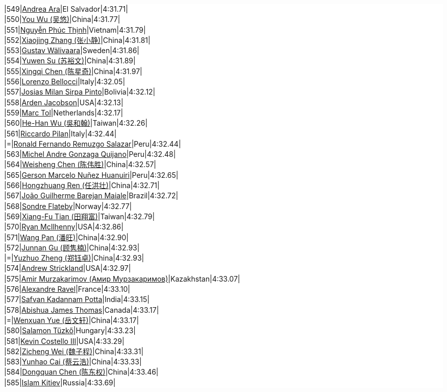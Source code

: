 |549|[Andrea Ara](https://www.worldcubeassociation.org/persons/2018ARAA01)|El Salvador|4:31.71|  
|550|[You Wu (吴悠)](https://www.worldcubeassociation.org/persons/2017WUYO01)|China|4:31.77|  
|551|[Nguyễn Phúc Thịnh](https://www.worldcubeassociation.org/persons/2015THIN01)|Vietnam|4:31.79|  
|552|[Xiaojing Zhang (张小静)](https://www.worldcubeassociation.org/persons/2012ZHAN50)|China|4:31.81|  
|553|[Gustav Wälivaara](https://www.worldcubeassociation.org/persons/2016WALI01)|Sweden|4:31.86|  
|554|[Yuwen Su (苏裕文)](https://www.worldcubeassociation.org/persons/2018SUYU04)|China|4:31.89|  
|555|[Xingqi Chen (陈星奇)](https://www.worldcubeassociation.org/persons/2016CHEX02)|China|4:31.97|  
|556|[Lorenzo Bellocci](https://www.worldcubeassociation.org/persons/2016BELL09)|Italy|4:32.05|  
|557|[Josias Milan Sirpa Pinto](https://www.worldcubeassociation.org/persons/2017PINT05)|Bolivia|4:32.12|  
|558|[Arden Jacobson](https://www.worldcubeassociation.org/persons/2019JACO11)|USA|4:32.13|  
|559|[Marc Tol](https://www.worldcubeassociation.org/persons/2017TOLM01)|Netherlands|4:32.17|  
|560|[He-Han Wu (吳和翰)](https://www.worldcubeassociation.org/persons/2015WUHE01)|Taiwan|4:32.26|  
|561|[Riccardo Pilan](https://www.worldcubeassociation.org/persons/2013PILA01)|Italy|4:32.44|  
|=|[Ronald Fernando Remuzgo Salazar](https://www.worldcubeassociation.org/persons/2017SALA07)|Peru|4:32.44|  
|563|[Michel Andre Gonzaga Quijano](https://www.worldcubeassociation.org/persons/2018QUIJ01)|Peru|4:32.48|  
|564|[Weisheng Chen (陈伟胜)](https://www.worldcubeassociation.org/persons/2015CHEN52)|China|4:32.57|  
|565|[Gerson Marcelo Nuñez Huanuiri](https://www.worldcubeassociation.org/persons/2017HUAN07)|Peru|4:32.65|  
|566|[Hongzhuang Ren (任洪壮)](https://www.worldcubeassociation.org/persons/2016RENH02)|China|4:32.71|  
|567|[João Guilherme Barejan Maiale](https://www.worldcubeassociation.org/persons/2012MAIA01)|Brazil|4:32.72|  
|568|[Sondre Flateby](https://www.worldcubeassociation.org/persons/2018FLAT02)|Norway|4:32.77|  
|569|[Xiang-Fu Tian (田翔富)](https://www.worldcubeassociation.org/persons/2016TIAN04)|Taiwan|4:32.79|  
|570|[Ryan McIlhenny](https://www.worldcubeassociation.org/persons/2010MCIL02)|USA|4:32.86|  
|571|[Wang Pan (潘旺)](https://www.worldcubeassociation.org/persons/2015PANW01)|China|4:32.90|  
|572|[Junnan Gu (顾隽楠)](https://www.worldcubeassociation.org/persons/2015GUJU01)|China|4:32.93|  
|=|[Yuzhuo Zheng (郑钰卓)](https://www.worldcubeassociation.org/persons/2016ZHEN25)|China|4:32.93|  
|574|[Andrew Strickland](https://www.worldcubeassociation.org/persons/2017STRI03)|USA|4:32.97|  
|575|[Amir Murzakarimov (Амир Мурзакаримов)](https://www.worldcubeassociation.org/persons/2018MURZ02)|Kazakhstan|4:33.07|  
|576|[Alexandre Ravel](https://www.worldcubeassociation.org/persons/2016RAVE02)|France|4:33.10|  
|577|[Safvan Kadannam Potta](https://www.worldcubeassociation.org/persons/2015POTT02)|India|4:33.15|  
|578|[Abishua James Thomas](https://www.worldcubeassociation.org/persons/2013THOM03)|Canada|4:33.17|  
|=|[Wenxuan Yue (岳文轩)](https://www.worldcubeassociation.org/persons/2015YUEW01)|China|4:33.17|  
|580|[Salamon Tűzkő](https://www.worldcubeassociation.org/persons/2014TUZK01)|Hungary|4:33.23|  
|581|[Kevin Costello III](https://www.worldcubeassociation.org/persons/2012COST01)|USA|4:33.29|  
|582|[Zicheng Wei (魏子程)](https://www.worldcubeassociation.org/persons/2017WEIZ05)|China|4:33.31|  
|583|[Yunhao Cai (蔡云浩)](https://www.worldcubeassociation.org/persons/2016CAIY01)|China|4:33.33|  
|584|[Dongquan Chen (陈东权)](https://www.worldcubeassociation.org/persons/2019CHED01)|China|4:33.46|  
|585|[Islam Kitiev](https://www.worldcubeassociation.org/persons/2017KITI02)|Russia|4:33.69|  